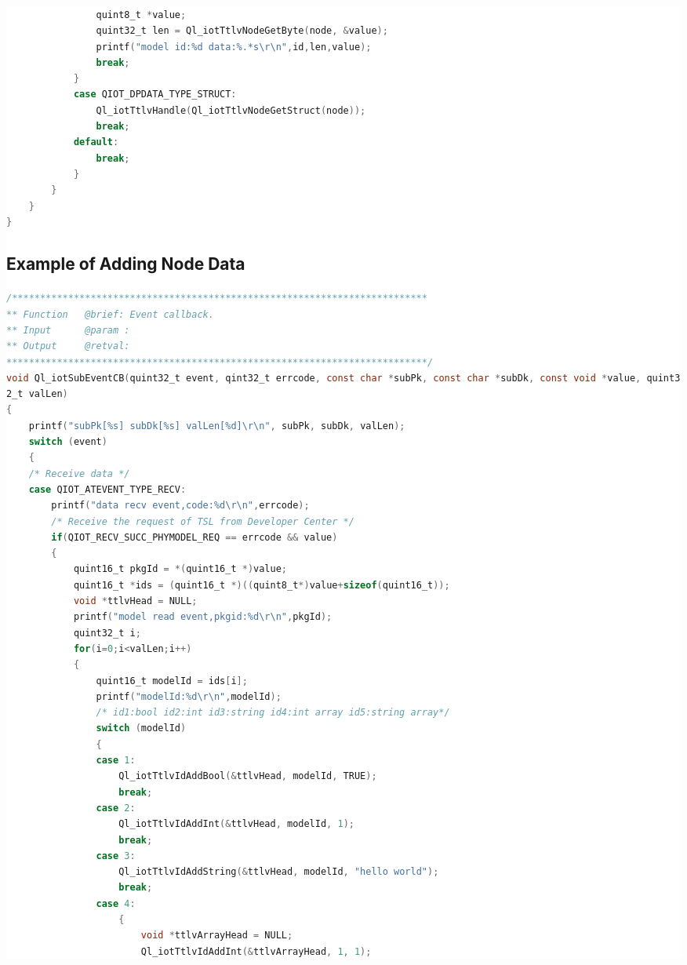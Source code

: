 ```c
                quint8_t *value;
                quint32_t len = Ql_iotTtlvNodeGetByte(node, &value);
                printf("model id:%d data:%.*s\r\n",id,len,value);
                break;
            }
            case QIOT_DPDATA_TYPE_STRUCT:
                Ql_iotTtlvHandle(Ql_iotTtlvNodeGetStruct(node));
                break;
            default:
                break;
            }
        }
    }
}
```

<span id="TTLV_ID_SET">  </span>

## **Example of Adding Node Data**

```c
/**************************************************************************
** Function   @brief: Event callback.
** Input      @param : 
** Output     @retval: 
***************************************************************************/
void Ql_iotSubEventCB(quint32_t event, qint32_t errcode, const char *subPk, const char *subDk, const void *value, quint32_t valLen)
{
    printf("subPk[%s] subDk[%s] valLen[%d]\r\n", subPk, subDk, valLen);
    switch (event)
    {
    /* Receive data */
    case QIOT_ATEVENT_TYPE_RECV:
        printf("data recv event,code:%d\r\n",errcode);
        /* Receive the request of TSL from Developer Center */
        if(QIOT_RECV_SUCC_PHYMODEL_REQ == errcode && value)
        {
            quint16_t pkgId = *(quint16_t *)value;
            quint16_t *ids = (quint16_t *)((quint8_t*)value+sizeof(quint16_t));
            void *ttlvHead = NULL;
            printf("model read event,pkgid:%d\r\n",pkgId);
            quint32_t i;
            for(i=0;i<valLen;i++)
            {
                quint16_t modelId = ids[i];
                printf("modelId:%d\r\n",modelId);
                /* id1:bool id2:int id3:string id4:int array id5:string array*/
                switch (modelId)
                {
                case 1:
                    Ql_iotTtlvIdAddBool(&ttlvHead, modelId, TRUE);
                    break;
                case 2:
                    Ql_iotTtlvIdAddInt(&ttlvHead, modelId, 1);
                    break;
                case 3:
                    Ql_iotTtlvIdAddString(&ttlvHead, modelId, "hello world");
                    break;
                case 4:
                    {
                        void *ttlvArrayHead = NULL;
                        Ql_iotTtlvIdAddInt(&ttlvArrayHead, 1, 1);
```
